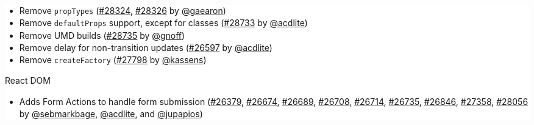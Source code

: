 * Remove <code>propTypes</code> (<a href="https://github.com/facebook/react/pull/28324" data-hovercard-type="pull_request" data-hovercard-url="/facebook/react/pull/28324/hovercard">#28324</a>, <a href="https://github.com/facebook/react/pull/28326" data-hovercard-type="pull_request" data-hovercard-url="/facebook/react/pull/28326/hovercard">#28326</a> by <a class="user-mention notranslate" data-hovercard-type="user" data-hovercard-url="/users/gaearon/hovercard" data-octo-click="hovercard-link-click" data-octo-dimensions="link_type:self" href="https://github.com/gaearon">@gaearon</a>)
* Remove <code>defaultProps</code> support, except for classes (<a href="https://github.com/facebook/react/pull/28733" data-hovercard-type="pull_request" data-hovercard-url="/facebook/react/pull/28733/hovercard">#28733</a> by <a class="user-mention notranslate" data-hovercard-type="user" data-hovercard-url="/users/acdlite/hovercard" data-octo-click="hovercard-link-click" data-octo-dimensions="link_type:self" href="https://github.com/acdlite">@acdlite</a>)
* Remove UMD builds (<a href="https://github.com/facebook/react/pull/28735" data-hovercard-type="pull_request" data-hovercard-url="/facebook/react/pull/28735/hovercard">#28735</a> by <a class="user-mention notranslate" data-hovercard-type="user" data-hovercard-url="/users/gnoff/hovercard" data-octo-click="hovercard-link-click" data-octo-dimensions="link_type:self" href="https://github.com/gnoff">@gnoff</a>)
* Remove delay for non-transition updates (<a href="https://github.com/facebook/react/pull/26597" data-hovercard-type="pull_request" data-hovercard-url="/facebook/react/pull/26597/hovercard">#26597</a> by <a class="user-mention notranslate" data-hovercard-type="user" data-hovercard-url="/users/acdlite/hovercard" data-octo-click="hovercard-link-click" data-octo-dimensions="link_type:self" href="https://github.com/acdlite">@acdlite</a>)
* Remove <code>createFactory</code> (<a href="https://github.com/facebook/react/pull/27798" data-hovercard-type="pull_request" data-hovercard-url="/facebook/react/pull/27798/hovercard">#27798</a> by <a class="user-mention notranslate" data-hovercard-type="user" data-hovercard-url="/users/kassens/hovercard" data-octo-click="hovercard-link-click" data-octo-dimensions="link_type:self" href="https://github.com/kassens">@kassens</a>)

React DOM

* Adds Form Actions to handle form submission (<a href="https://github.com/facebook/react/pull/26379" data-hovercard-type="pull_request" data-hovercard-url="/facebook/react/pull/26379/hovercard">#26379</a>, <a href="https://github.com/facebook/react/pull/26674" data-hovercard-type="pull_request" data-hovercard-url="/facebook/react/pull/26674/hovercard">#26674</a>, <a href="https://github.com/facebook/react/pull/26689" data-hovercard-type="pull_request" data-hovercard-url="/facebook/react/pull/26689/hovercard">#26689</a>, <a href="https://github.com/facebook/react/pull/26708" data-hovercard-type="pull_request" data-hovercard-url="/facebook/react/pull/26708/hovercard">#26708</a>, <a href="https://github.com/facebook/react/pull/26714" data-hovercard-type="pull_request" data-hovercard-url="/facebook/react/pull/26714/hovercard">#26714</a>, <a href="https://github.com/facebook/react/pull/26735" data-hovercard-type="pull_request" data-hovercard-url="/facebook/react/pull/26735/hovercard">#26735</a>, <a href="https://github.com/facebook/react/pull/26846" data-hovercard-type="pull_request" data-hovercard-url="/facebook/react/pull/26846/hovercard">#26846</a>, <a href="https://github.com/facebook/react/pull/27358" data-hovercard-type="pull_request" data-hovercard-url="/facebook/react/pull/27358/hovercard">#27358</a>, <a href="https://github.com/facebook/react/pull/28056" data-hovercard-type="pull_request" data-hovercard-url="/facebook/react/pull/28056/hovercard">#28056</a> by <a class="user-mention notranslate" data-hovercard-type="user" data-hovercard-url="/users/sebmarkbage/hovercard" data-octo-click="hovercard-link-click" data-octo-dimensions="link_type:self" href="https://github.com/sebmarkbage">@sebmarkbage</a>, <a class="user-mention notranslate" data-hovercard-type="user" data-hovercard-url="/users/acdlite/hovercard" data-octo-click="hovercard-link-click" data-octo-dimensions="link_type:self" href="https://github.com/acdlite">@acdlite</a>, and <a class="user-mention notranslate" data-hovercard-type="user" data-hovercard-url="/users/jupapios/hovercard" data-octo-click="hovercard-link-click" data-octo-dimensions="link_type:self" href="https://github.com/jupapios">@jupapios</a>)